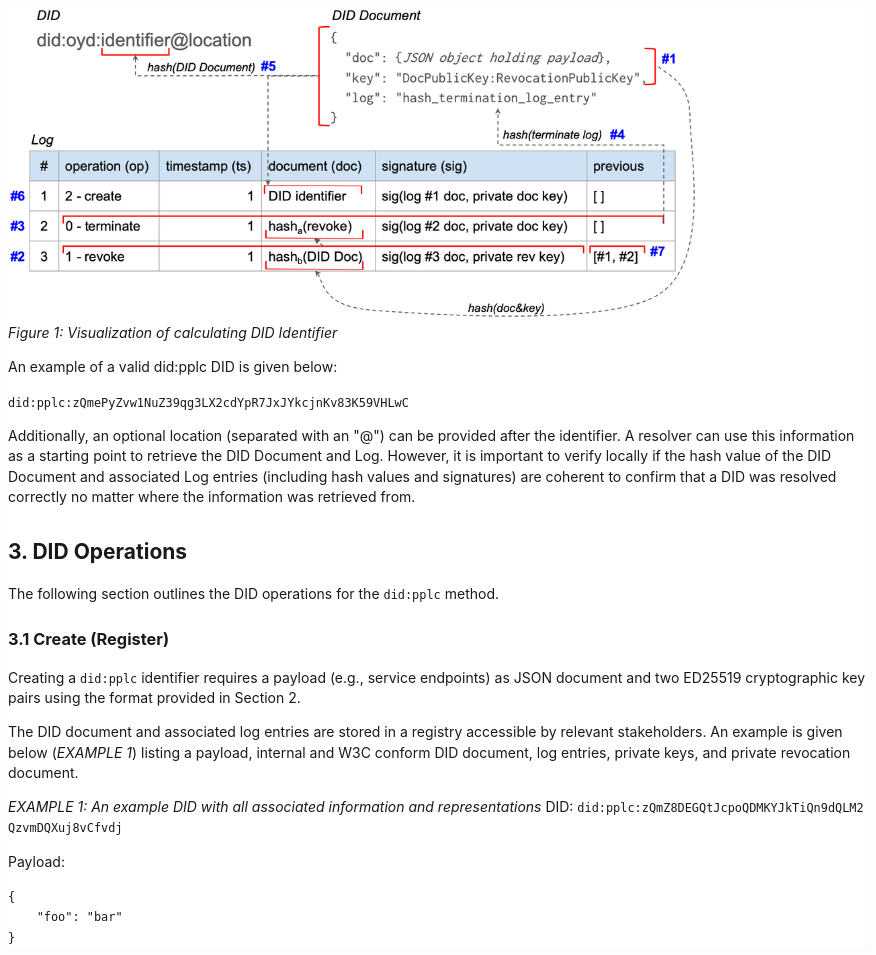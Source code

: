   <img src="res/IDcal.png" width="80%"><br>
  <em>Figure 1: Visualization of calculating DID Identifier</em>
</p>

An example of a valid did:pplc DID is given below:

```
did:pplc:zQmePyZvw1NuZ39qg3LX2cdYpR7JxJYkcjnKv83K59VHLwC
```

Additionally, an optional location (separated with an "@") can be provided after the identifier. A resolver can use this information as a starting point to retrieve the DID Document and Log. However, it is important to verify locally if the hash value of the DID Document and associated Log entries (including hash values and signatures) are coherent to confirm that a DID was resolved correctly no matter where the information was retrieved from.


## 3.	DID Operations

The following section outlines the DID operations for the `did:pplc` method.

### 3.1	Create (Register)

Creating a `did:pplc` identifier requires a payload (e.g., service endpoints) as JSON document and two ED25519 cryptographic key pairs using the format provided in Section 2.

The DID document and associated log entries are stored in a registry accessible by relevant stakeholders. An example is given below (*EXAMPLE 1*) listing a payload, internal and W3C conform DID document, log entries, private keys, and private revocation document.

*EXAMPLE 1: An example DID with all associated information and representations*
DID: `did:pplc:zQmZ8DEGQtJcpoQDMKYJkTiQn9dQLM2QzvmDQXuj8vCfvdj`

Payload:
```
{
    "foo": "bar"
}
```
